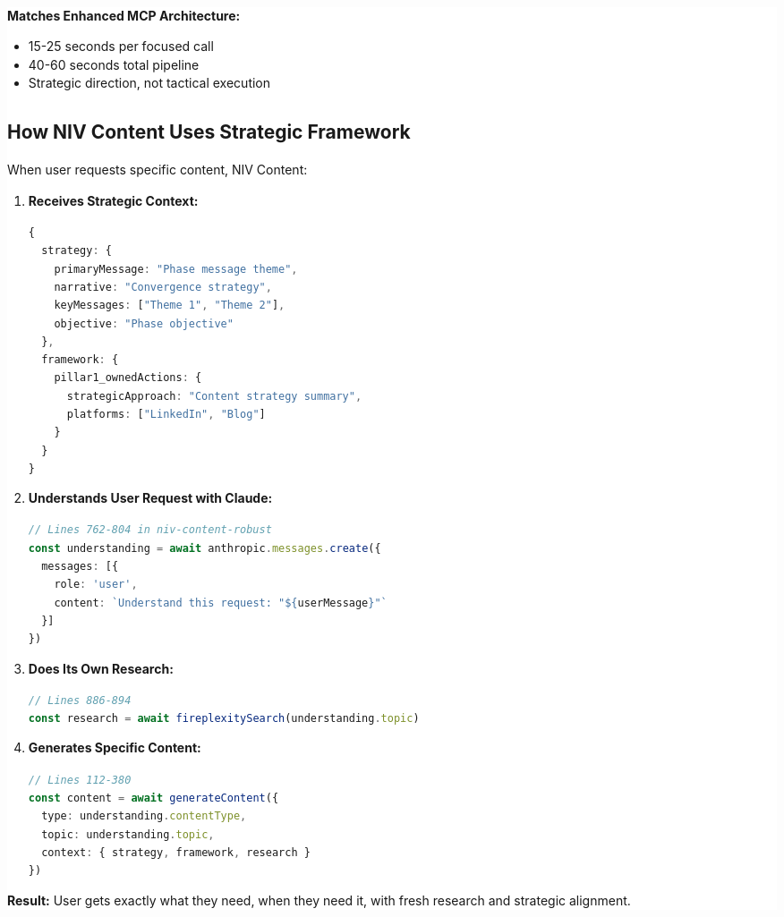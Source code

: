 **Matches Enhanced MCP Architecture:**
- 15-25 seconds per focused call
- 40-60 seconds total pipeline
- Strategic direction, not tactical execution

## How NIV Content Uses Strategic Framework

When user requests specific content, NIV Content:

1. **Receives Strategic Context:**
   ```typescript
   {
     strategy: {
       primaryMessage: "Phase message theme",
       narrative: "Convergence strategy",
       keyMessages: ["Theme 1", "Theme 2"],
       objective: "Phase objective"
     },
     framework: {
       pillar1_ownedActions: {
         strategicApproach: "Content strategy summary",
         platforms: ["LinkedIn", "Blog"]
       }
     }
   }
   ```

2. **Understands User Request with Claude:**
   ```typescript
   // Lines 762-804 in niv-content-robust
   const understanding = await anthropic.messages.create({
     messages: [{
       role: 'user',
       content: `Understand this request: "${userMessage}"`
     }]
   })
   ```

3. **Does Its Own Research:**
   ```typescript
   // Lines 886-894
   const research = await fireplexitySearch(understanding.topic)
   ```

4. **Generates Specific Content:**
   ```typescript
   // Lines 112-380
   const content = await generateContent({
     type: understanding.contentType,
     topic: understanding.topic,
     context: { strategy, framework, research }
   })
   ```

**Result:** User gets exactly what they need, when they need it, with fresh research and strategic alignment.
